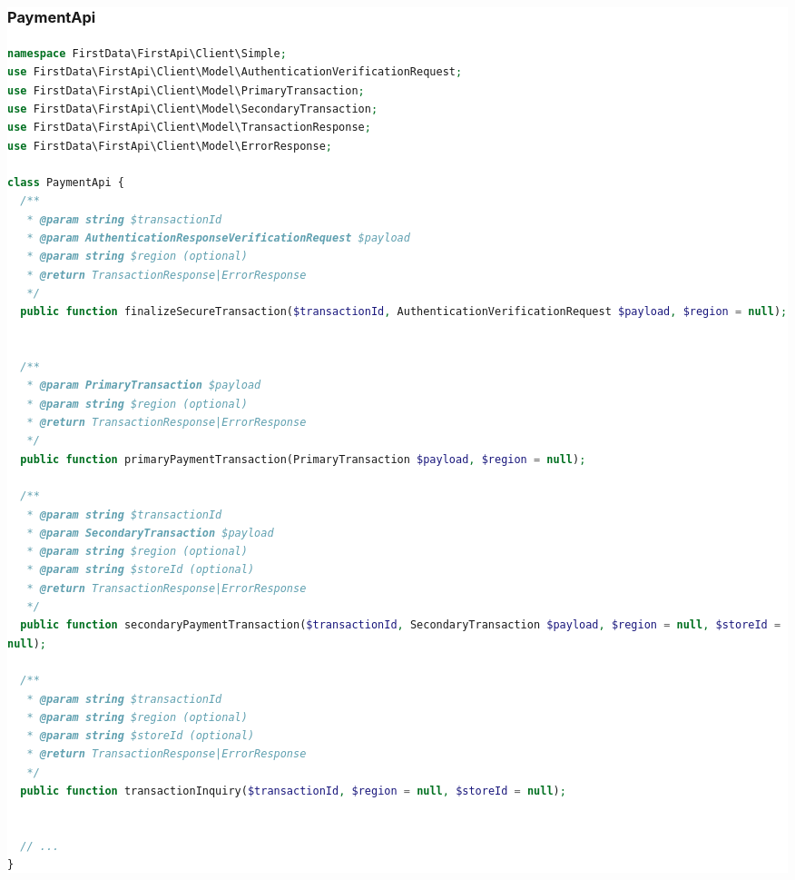
### PaymentApi

```php
namespace FirstData\FirstApi\Client\Simple;
use FirstData\FirstApi\Client\Model\AuthenticationVerificationRequest;
use FirstData\FirstApi\Client\Model\PrimaryTransaction;
use FirstData\FirstApi\Client\Model\SecondaryTransaction;
use FirstData\FirstApi\Client\Model\TransactionResponse;
use FirstData\FirstApi\Client\Model\ErrorResponse;

class PaymentApi {
  /**
   * @param string $transactionId
   * @param AuthenticationResponseVerificationRequest $payload
   * @param string $region (optional)
   * @return TransactionResponse|ErrorResponse
   */
  public function finalizeSecureTransaction($transactionId, AuthenticationVerificationRequest $payload, $region = null);


  /**
   * @param PrimaryTransaction $payload
   * @param string $region (optional)
   * @return TransactionResponse|ErrorResponse
   */
  public function primaryPaymentTransaction(PrimaryTransaction $payload, $region = null);

  /**
   * @param string $transactionId
   * @param SecondaryTransaction $payload
   * @param string $region (optional)
   * @param string $storeId (optional)
   * @return TransactionResponse|ErrorResponse
   */
  public function secondaryPaymentTransaction($transactionId, SecondaryTransaction $payload, $region = null, $storeId = null);

  /**
   * @param string $transactionId
   * @param string $region (optional)
   * @param string $storeId (optional)
   * @return TransactionResponse|ErrorResponse
   */
  public function transactionInquiry($transactionId, $region = null, $storeId = null);


  // ...
}
```

